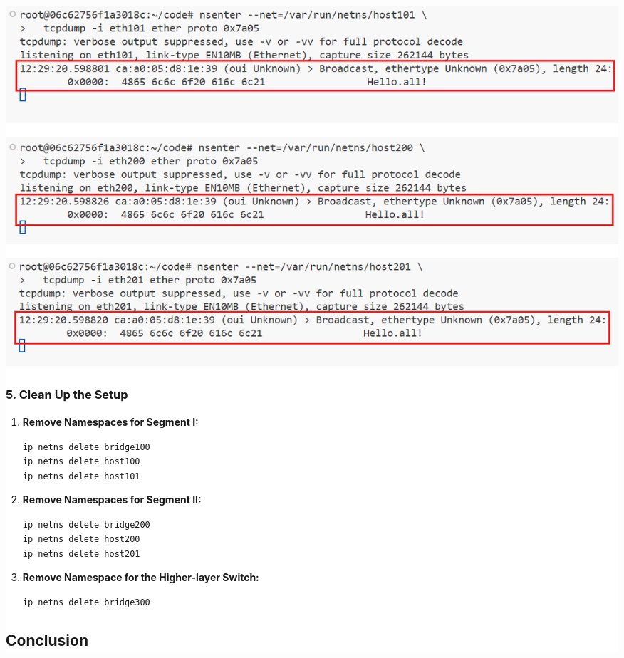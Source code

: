   ![alt text](https://github.com/poridhiEng/poridhi-labs/raw/main/Poridhi%20Labs/CN%20Fundamentals/Lab%2003/images1/image-3.png)

  ![alt text](https://github.com/poridhiEng/poridhi-labs/raw/main/Poridhi%20Labs/CN%20Fundamentals/Lab%2003/images1/image-4.png)

  ![alt text](https://github.com/poridhiEng/poridhi-labs/raw/main/Poridhi%20Labs/CN%20Fundamentals/Lab%2003/images1/image-5.png)


### **5. Clean Up the Setup**

1. **Remove Namespaces for Segment I:**
   ```bash
   ip netns delete bridge100
   ip netns delete host100
   ip netns delete host101
   ```

2. **Remove Namespaces for Segment II:**
   ```bash
   ip netns delete bridge200
   ip netns delete host200
   ip netns delete host201
   ```

3. **Remove Namespace for the Higher-layer Switch:**
   ```bash
   ip netns delete bridge300
   ```

## **Conclusion**
